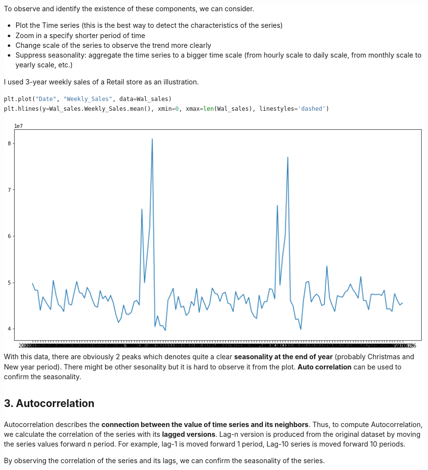 To observe and identify the existence of these components, we can consider.

*	Plot the Time series (this is the best way to detect the characteristics of the series)
*	Zoom in a specify shorter period of time 
* Change scale of the series to observe the trend more clearly
*	Suppress seasonality: aggregate the time series to a bigger time scale (from hourly scale to daily scale, from monthly scale to yearly scale, etc.)

I used 3-year weekly sales of a Retail store as an illustration.

```python
plt.plot("Date", "Weekly_Sales", data=Wal_sales)
plt.hlines(y=Wal_sales.Weekly_Sales.mean(), xmin=0, xmax=len(Wal_sales), linestyles='dashed')
```
<img src="TS plot.png"
     style="float: left; margin-right: 10px;" />

With this data, there are obviously 2 peaks which denotes quite a clear **seasonality at the end of year** (probably Christmas and New year period). There might be other sesonality but it is hard to observe it from the plot. **Auto correlation** can be used to confirm the seasonality.

## 3. Autocorrelation

Autocorrelation describes the **connection between the value of time series  and its neighbors**. Thus, to compute Autocorrelation, we calculate the correlation of the series with its **lagged versions**. Lag-n version is produced from the original dataset by moving the series values forward n period. For example, lag-1 is moved forward 1 period, Lag-10 series is moved forward 10 periods. 

By observing the correlation of the series and its lags, we can confirm the seasonality of the series.
